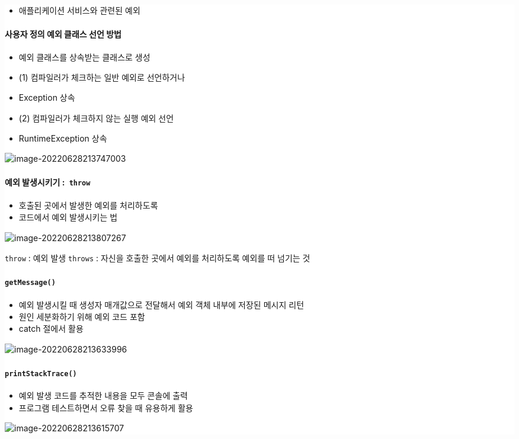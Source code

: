 - 애플리케이션 서비스와 관련된 예외

  

#### 사용자 정의 예외 클래스 선언 방법

-	예외 클래스를 상속받는 클래스로 생성
-	(1) 컴파일러가 체크하는 일반 예외로 선언하거나
  -	Exception 상속

-	(2) 컴파일러가 체크하지 않는 실행 예외 선언
  -	RuntimeException 상속


<img width="500" alt="image-20220628213747003" src="https://user-images.githubusercontent.com/101630615/176180473-c6b5cb19-8541-4415-8422-001ad18126c1.png">

 

#### 예외 발생시키기 :`` throw``

-	호출된 곳에서 발생한 예외를 처리하도록
-	코드에서 예외 발생시키는 법

<img width="600" alt="image-20220628213807267" src="https://user-images.githubusercontent.com/101630615/176180474-221620f1-6d43-438a-bbba-f53d918bd0b2.png">

``throw`` : 예외 발생
``throws`` : 자신을 호출한 곳에서 예외를 처리하도록 예외를 떠 넘기는 것



#### ``getMessage()``

-	예외 발생시킬 때 생성자 매개값으로 전달해서 예외 객체 내부에 저장된 메시지 리턴
-	원인 세분화하기 위해 예외 코드 포함
-	catch 절에서 활용

<img width="600" alt="image-20220628213633996" src="https://user-images.githubusercontent.com/101630615/176180468-209ee224-aa77-4b69-81d4-ae07a04e5f47.png">



#### ``printStackTrace()``

-	예외 발생 코드를 추적한 내용을 모두 콘솔에 출력
-	프로그램 테스트하면서 오류 찾을 때 유용하게 활용

<img width="600" alt="image-20220628213615707" src="https://user-images.githubusercontent.com/101630615/176180461-1072d4d8-1138-4d32-9ea8-b8eba5993f51.png">

